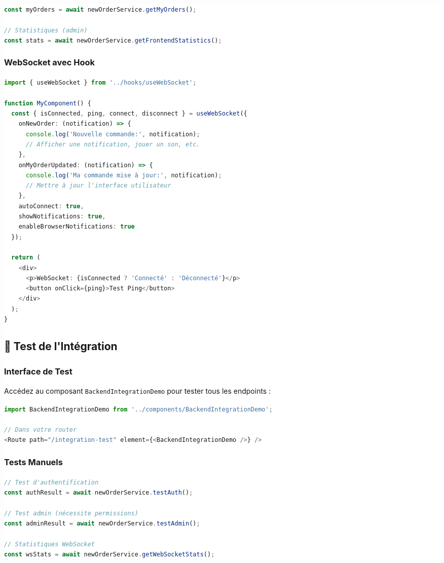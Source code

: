 ```typescript
const myOrders = await newOrderService.getMyOrders();

// Statistiques (admin)
const stats = await newOrderService.getFrontendStatistics();
```

### WebSocket avec Hook

```typescript
import { useWebSocket } from '../hooks/useWebSocket';

function MyComponent() {
  const { isConnected, ping, connect, disconnect } = useWebSocket({
    onNewOrder: (notification) => {
      console.log('Nouvelle commande:', notification);
      // Afficher une notification, jouer un son, etc.
    },
    onMyOrderUpdated: (notification) => {
      console.log('Ma commande mise à jour:', notification);
      // Mettre à jour l'interface utilisateur
    },
    autoConnect: true,
    showNotifications: true,
    enableBrowserNotifications: true
  });

  return (
    <div>
      <p>WebSocket: {isConnected ? 'Connecté' : 'Déconnecté'}</p>
      <button onClick={ping}>Test Ping</button>
    </div>
  );
}
```

## 🧪 Test de l'Intégration

### Interface de Test

Accédez au composant `BackendIntegrationDemo` pour tester tous les endpoints :

```typescript
import BackendIntegrationDemo from '../components/BackendIntegrationDemo';

// Dans votre router
<Route path="/integration-test" element={<BackendIntegrationDemo />} />
```

### Tests Manuels

```typescript
// Test d'authentification
const authResult = await newOrderService.testAuth();

// Test admin (nécessite permissions)
const adminResult = await newOrderService.testAdmin();

// Statistiques WebSocket
const wsStats = await newOrderService.getWebSocketStats();
```
